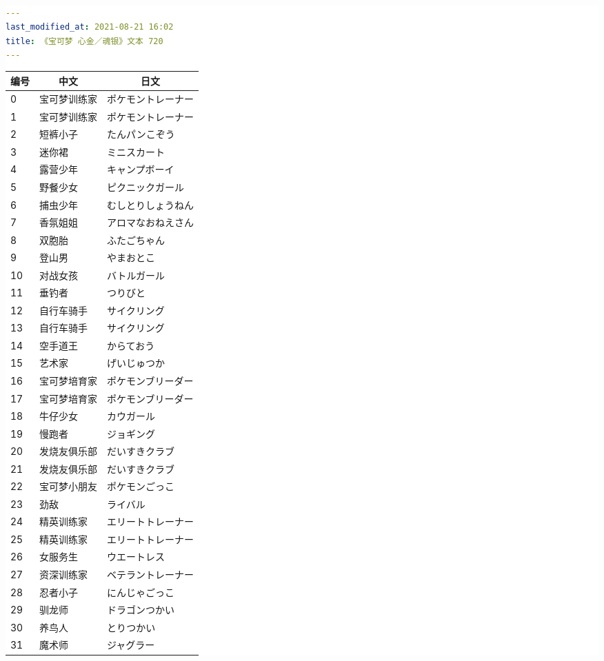 ```yaml
---
last_modified_at: 2021-08-21 16:02
title: 《宝可梦 心金／魂银》文本 720
---
```

| 编号 | 中文 | 日文 |
| ---- | ---- | ---- |
| 0 | 宝可梦训练家 | ポケモントレーナー |
| 1 | 宝可梦训练家 | ポケモントレーナー |
| 2 | 短裤小子 | たんパンこぞう |
| 3 | 迷你裙 | ミニスカート |
| 4 | 露营少年 | キャンプボーイ |
| 5 | 野餐少女 | ピクニックガール |
| 6 | 捕虫少年 | むしとりしょうねん |
| 7 | 香氛姐姐 | アロマなおねえさん |
| 8 | 双胞胎 | ふたごちゃん |
| 9 | 登山男 | やまおとこ |
| 10 | 对战女孩 | バトルガール |
| 11 | 垂钓者 | つりびと |
| 12 | 自行车骑手 | サイクリング |
| 13 | 自行车骑手 | サイクリング |
| 14 | 空手道王 | からておう |
| 15 | 艺术家 | げいじゅつか |
| 16 | 宝可梦培育家 | ポケモンブリーダー |
| 17 | 宝可梦培育家 | ポケモンブリーダー |
| 18 | 牛仔少女 | カウガール |
| 19 | 慢跑者 | ジョギング |
| 20 | 发烧友俱乐部 | だいすきクラブ |
| 21 | 发烧友俱乐部 | だいすきクラブ |
| 22 | 宝可梦小朋友 | ポケモンごっこ |
| 23 | 劲敌 | ライバル |
| 24 | 精英训练家 | エリートトレーナー |
| 25 | 精英训练家 | エリートトレーナー |
| 26 | 女服务生 | ウエートレス |
| 27 | 资深训练家 | ベテラントレーナー |
| 28 | 忍者小子 | にんじゃごっこ |
| 29 | 驯龙师 | ドラゴンつかい |
| 30 | 养鸟人 | とりつかい |
| 31 | 魔术师 | ジャグラー |